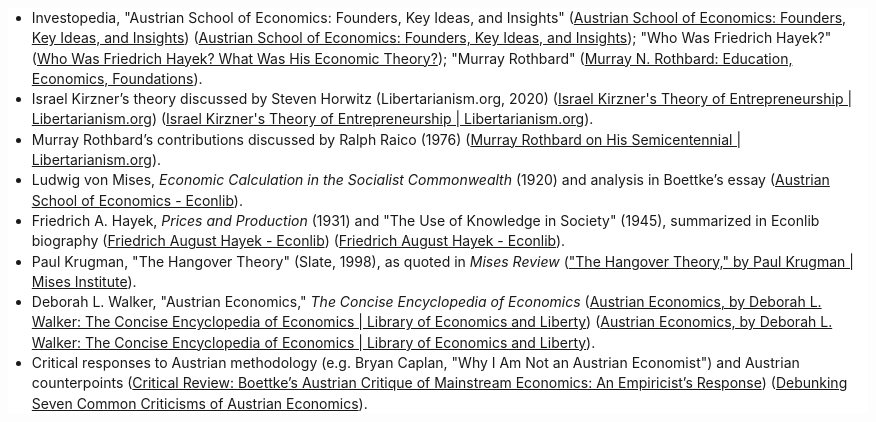 - Investopedia, "Austrian School of Economics: Founders, Key Ideas, and Insights" ([Austrian School of Economics: Founders, Key Ideas, and Insights](https://www.investopedia.com/articles/economics/09/austrian-school-of-economics.asp#:~:text=Menger%20explained%20in%20his%20book,what%20is%20called%20%2078)) ([Austrian School of Economics: Founders, Key Ideas, and Insights](https://www.investopedia.com/articles/economics/09/austrian-school-of-economics.asp#:~:text=,school%20contributed%20significantly%20to%20the)); "Who Was Friedrich Hayek?" ([Who Was Friedrich Hayek? What Was His Economic Theory?](https://www.investopedia.com/terms/f/friedrich-hayek.asp#:~:text=enabling%C2%A0The%20Road%20to%20Serfdom%C2%A0to%20reach,far%20wider%20audience%20than%20academics)); "Murray Rothbard" ([Murray N. Rothbard: Education, Economics, Foundations](https://www.investopedia.com/terms/m/murray-n-rothbard.asp#:~:text=Murray%20N,the%20Mises%20Institute%20in%201982)).  
- Israel Kirzner’s theory discussed by Steven Horwitz (Libertarianism.org, 2020) ([Israel Kirzner's Theory of Entrepreneurship | Libertarianism.org](https://www.libertarianism.org/videos/israel-kirzners-theory-entrepreneurship#:~:text=Israel%20Kirzner%E2%80%99s%201973%20book%20Competition,the%20revival%20of%20Austrian%20economics)) ([Israel Kirzner's Theory of Entrepreneurship | Libertarianism.org](https://www.libertarianism.org/videos/israel-kirzners-theory-entrepreneurship#:~:text=Israel%20Kirzner%E2%80%99s%201973%20book%20Competition,the%20assumed%20conditions%20of%20the)).  
- Murray Rothbard’s contributions discussed by Ralph Raico (1976) ([Murray Rothbard on His Semicentennial | Libertarianism.org](https://www.libertarianism.org/publications/essays/murray-rothbard-semicentennial#:~:text=Years%20ago%2C%20Murray%20had%20already,%E2%80%9D)).  
- Ludwig von Mises, *Economic Calculation in the Socialist Commonwealth* (1920) and analysis in Boettke’s essay ([Austrian School of Economics - Econlib](https://www.econlib.org/library/Enc/AustrianSchoolofEconomics.html#:~:text=these%20incentive%20problems%20by%20changing,ownership%20in%20the%20means%20of)).  
- Friedrich A. Hayek, *Prices and Production* (1931) and "The Use of Knowledge in Society" (1945), summarized in Econlib biography ([Friedrich August Hayek - Econlib](https://www.econlib.org/library/Enc/bios/Hayek.html#:~:text=One%20cause%2C%20he%20said%2C%20was,to%20be%20artificially%20high%2C%20but)) ([Friedrich August Hayek - Econlib](https://www.econlib.org/library/Enc/bios/Hayek.html#:~:text=In%20the%20late%201930s%20and,In%20short%2C%20the)).  
- Paul Krugman, "The Hangover Theory" (Slate, 1998), as quoted in *Mises Review* (["The Hangover Theory," by Paul Krugman | Mises Institute](https://mises.org/mises-review/hangover-theory-paul-krugman#:~:text=the%20more%20general%20category%20of,%E2%80%9D)).  
- Deborah L. Walker, "Austrian Economics," *The Concise Encyclopedia of Economics* ([Austrian Economics, by Deborah L. Walker: The Concise Encyclopedia of Economics | Library of Economics and Liberty](https://www.econlib.org/library/Enc1/AustrianEconomics.html#:~:text=Austrian%20economists%20do%20not%20use,capture%20what%20will%20take%20place)) ([Austrian Economics, by Deborah L. Walker: The Concise Encyclopedia of Economics | Library of Economics and Liberty](https://www.econlib.org/library/Enc1/AustrianEconomics.html#:~:text=Methodological%20subjectivism,their%20notion%20of%20economic%20efficiency)).  
- Critical responses to Austrian methodology (e.g. Bryan Caplan, "Why I Am Not an Austrian Economist") and Austrian counterpoints ([Critical Review: Boettke’s Austrian Critique of Mainstream Economics: An Empiricist’s Response](https://ciaotest.cc.columbia.edu/olj/cr/cr_98mat01.html#:~:text=Milton%20Friedman%20%281953%2C%20ch,seems%20to%20explain%20well%2C%20in)) ([Debunking Seven Common Criticisms of Austrian Economics](https://mises.org/mises-wire/debunking-seven-common-criticisms-austrian-economics#:~:text=%E2%80%9CAustrian%20economics%20is%20not%20empirical,scope%20than%20in%20mainstream)).
